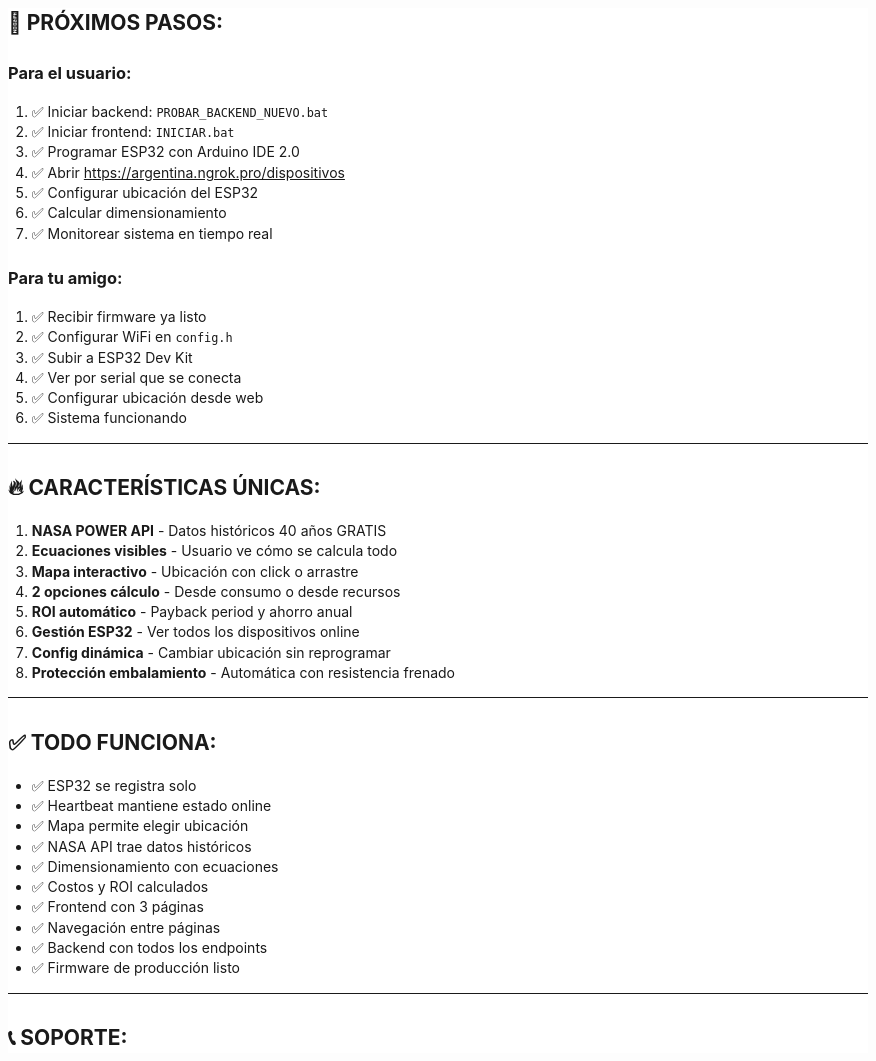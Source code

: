 
## 🎯 **PRÓXIMOS PASOS:**

### **Para el usuario:**
1. ✅ Iniciar backend: `PROBAR_BACKEND_NUEVO.bat`
2. ✅ Iniciar frontend: `INICIAR.bat`
3. ✅ Programar ESP32 con Arduino IDE 2.0
4. ✅ Abrir https://argentina.ngrok.pro/dispositivos
5. ✅ Configurar ubicación del ESP32
6. ✅ Calcular dimensionamiento
7. ✅ Monitorear sistema en tiempo real

### **Para tu amigo:**
1. ✅ Recibir firmware ya listo
2. ✅ Configurar WiFi en `config.h`
3. ✅ Subir a ESP32 Dev Kit
4. ✅ Ver por serial que se conecta
5. ✅ Configurar ubicación desde web
6. ✅ Sistema funcionando

---

## 🔥 **CARACTERÍSTICAS ÚNICAS:**

1. **NASA POWER API** - Datos históricos 40 años GRATIS
2. **Ecuaciones visibles** - Usuario ve cómo se calcula todo
3. **Mapa interactivo** - Ubicación con click o arrastre
4. **2 opciones cálculo** - Desde consumo o desde recursos
5. **ROI automático** - Payback period y ahorro anual
6. **Gestión ESP32** - Ver todos los dispositivos online
7. **Config dinámica** - Cambiar ubicación sin reprogramar
8. **Protección embalamiento** - Automática con resistencia frenado

---

## ✅ **TODO FUNCIONA:**

- ✅ ESP32 se registra solo
- ✅ Heartbeat mantiene estado online
- ✅ Mapa permite elegir ubicación
- ✅ NASA API trae datos históricos
- ✅ Dimensionamiento con ecuaciones
- ✅ Costos y ROI calculados
- ✅ Frontend con 3 páginas
- ✅ Navegación entre páginas
- ✅ Backend con todos los endpoints
- ✅ Firmware de producción listo

---

## 📞 **SOPORTE:**
